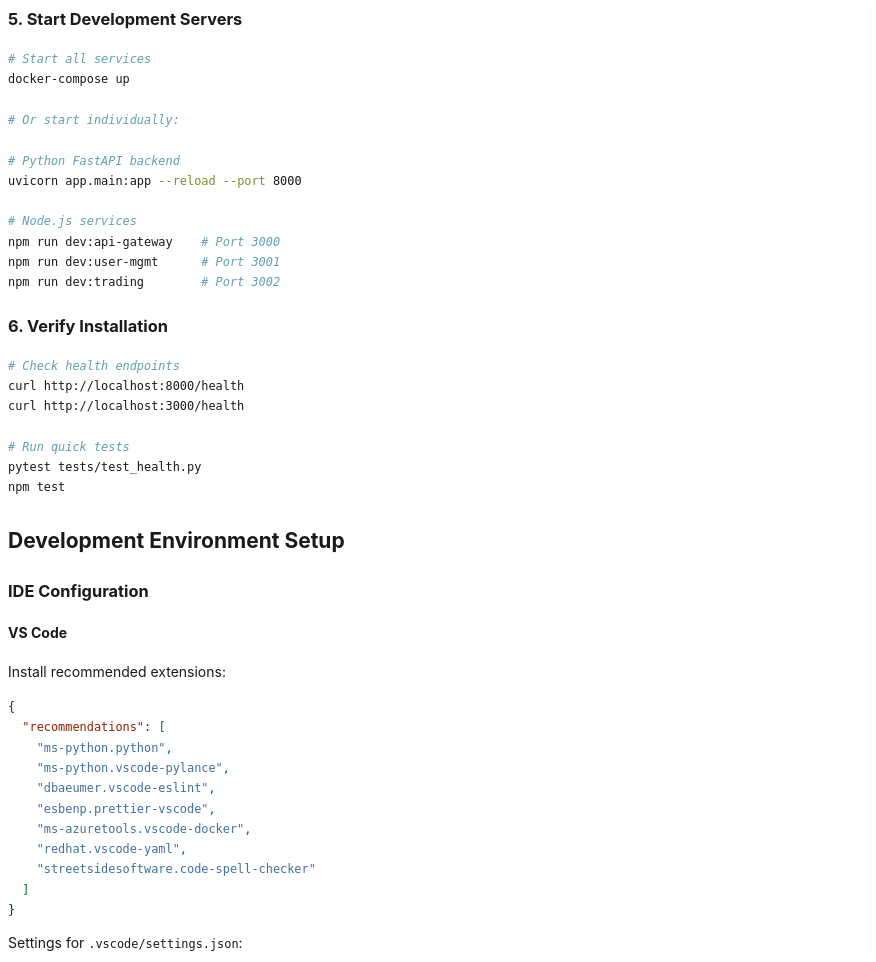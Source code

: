 ### 5. Start Development Servers

```bash
# Start all services
docker-compose up

# Or start individually:

# Python FastAPI backend
uvicorn app.main:app --reload --port 8000

# Node.js services
npm run dev:api-gateway    # Port 3000
npm run dev:user-mgmt      # Port 3001
npm run dev:trading        # Port 3002
```

### 6. Verify Installation

```bash
# Check health endpoints
curl http://localhost:8000/health
curl http://localhost:3000/health

# Run quick tests
pytest tests/test_health.py
npm test
```

## Development Environment Setup

### IDE Configuration

#### VS Code

Install recommended extensions:

```json
{
  "recommendations": [
    "ms-python.python",
    "ms-python.vscode-pylance",
    "dbaeumer.vscode-eslint",
    "esbenp.prettier-vscode",
    "ms-azuretools.vscode-docker",
    "redhat.vscode-yaml",
    "streetsidesoftware.code-spell-checker"
  ]
}
```

Settings for `.vscode/settings.json`:
